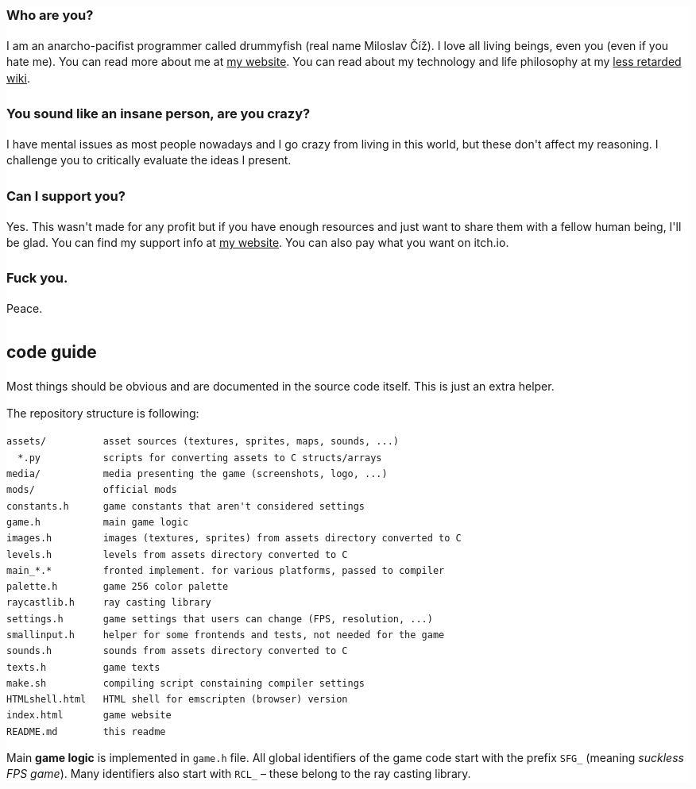 ### Who are you?

I am an anarcho-pacifist programmer called drummyfish (real name Miloslav Číž). I love all living beings, even you (even if you hate me). You can read more about me at [my website](http://www.tastyfish.cz). You can read about my technology and life philosophy at my [less retarded wiki](https://www.tastyfish.cz/lrs/main.html).

### You sound like an insane person, are you crazy?

I have mental issues as most people nowadays and I go crazy from living in this world, but these don't affect my reasoning. I challenge you to critically evaluate the ideas I present.

### Can I support you?

Yes. This wasn't made for any profit but if you have enough resources and just want to share them with a fellow human being, I'll be glad. You can find my support info at [my website](http://www.tastyfish.cz#support). You can also pay what you want on itch.io.

### Fuck you.

Peace.

## code guide

Most things should be obvious and are documented in the source code itself. This
is just an extra helper.

The repository structure is following:

```
assets/          asset sources (textures, sprites, maps, sounds, ...)
  *.py           scripts for converting assets to C structs/arrays
media/           media presenting the game (screenshots, logo, ...)
mods/            official mods
constants.h      game constants that aren't considered settings
game.h           main game logic
images.h         images (textures, sprites) from assets directory converted to C
levels.h         levels from assets directory converted to C
main_*.*         fronted implement. for various platforms, passed to compiler
palette.h        game 256 color palette
raycastlib.h     ray casting library
settings.h       game settings that users can change (FPS, resolution, ...)
smallinput.h     helper for some frontends and tests, not needed for the game
sounds.h         sounds from assets directory converted to C
texts.h          game texts
make.sh          compiling script constaining compiler settings
HTMLshell.html   HTML shell for emscripten (browser) version
index.html       game website
README.md        this readme
```

Main **game logic** is implemented in `game.h` file. All global identifiers of the game code start with the prefix `SFG_` (meaning *suckless FPS game*). Many identifiers also start with `RCL_` – these belong to the ray casting library.
